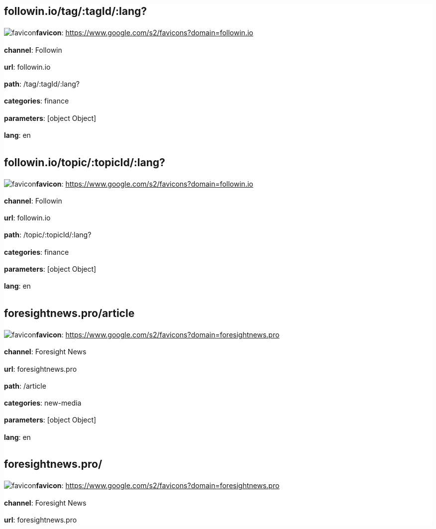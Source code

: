 ## followin.io/tag/:tagId/:lang?

![favicon](https://www.google.com/s2/favicons?domain=followin.io)**favicon**: https://www.google.com/s2/favicons?domain=followin.io

**channel**: Followin

**url**: followin.io

**path**: /tag/:tagId/:lang?

**categories**: finance

**parameters**: [object Object]

**lang**: en


## followin.io/topic/:topicId/:lang?

![favicon](https://www.google.com/s2/favicons?domain=followin.io)**favicon**: https://www.google.com/s2/favicons?domain=followin.io

**channel**: Followin

**url**: followin.io

**path**: /topic/:topicId/:lang?

**categories**: finance

**parameters**: [object Object]

**lang**: en


## foresightnews.pro/article

![favicon](https://www.google.com/s2/favicons?domain=foresightnews.pro)**favicon**: https://www.google.com/s2/favicons?domain=foresightnews.pro

**channel**: Foresight News

**url**: foresightnews.pro

**path**: /article

**categories**: new-media

**parameters**: [object Object]

**lang**: en


## foresightnews.pro/

![favicon](https://www.google.com/s2/favicons?domain=foresightnews.pro)**favicon**: https://www.google.com/s2/favicons?domain=foresightnews.pro

**channel**: Foresight News

**url**: foresightnews.pro
